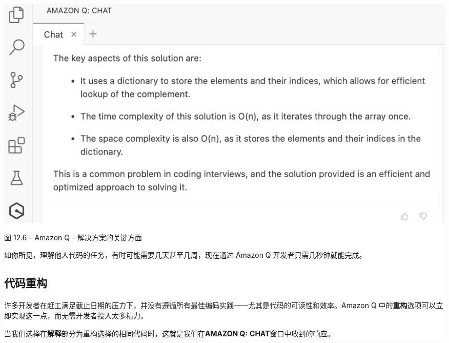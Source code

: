 ![图 12.6 – Amazon Q – 解决方案的关键方面](img/B21378_12_6.jpg)

图 12.6 – Amazon Q – 解决方案的关键方面

如你所见，理解他人代码的任务，有时可能需要几天甚至几周，现在通过 Amazon Q 开发者只需几秒钟就能完成。

## 代码重构

许多开发者在赶工满足截止日期的压力下，并没有遵循所有最佳编码实践——尤其是代码的可读性和效率。Amazon Q 中的**重构**选项可以立即实现这一点，而无需开发者投入太多精力。

当我们选择在**解释**部分为重构选择的相同代码时，这就是我们在**AMAZON Q:** **CHAT**窗口中收到的响应。
